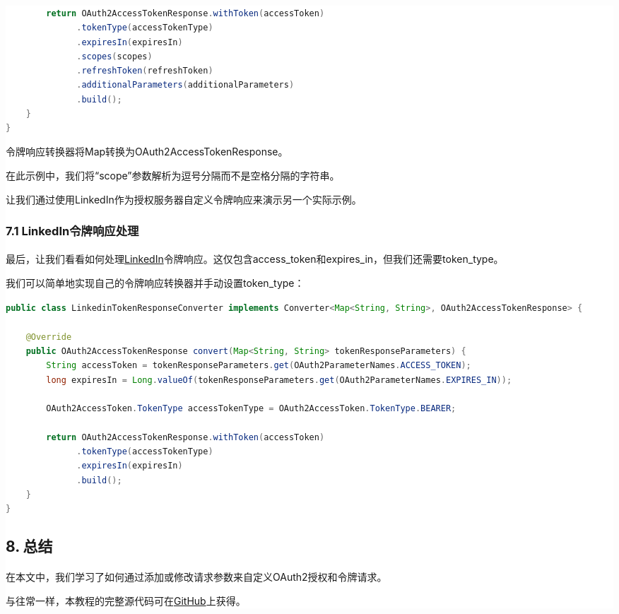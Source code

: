 ```java
        return OAuth2AccessTokenResponse.withToken(accessToken)
              .tokenType(accessTokenType)
              .expiresIn(expiresIn)
              .scopes(scopes)
              .refreshToken(refreshToken)
              .additionalParameters(additionalParameters)
              .build();
    }
}
```

令牌响应转换器将Map转换为OAuth2AccessTokenResponse。

在此示例中，我们将“scope”参数解析为逗号分隔而不是空格分隔的字符串。

让我们通过使用LinkedIn作为授权服务器自定义令牌响应来演示另一个实际示例。

### 7.1 LinkedIn令牌响应处理

最后，让我们看看如何处理[LinkedIn](https://docs.microsoft.com/en-us/linkedin/shared/authentication/token-introspection?tabs=http)令牌响应。这仅包含access_token和expires_in，但我们还需要token_type。

我们可以简单地实现自己的令牌响应转换器并手动设置token_type：

```java
public class LinkedinTokenResponseConverter implements Converter<Map<String, String>, OAuth2AccessTokenResponse> {

    @Override
    public OAuth2AccessTokenResponse convert(Map<String, String> tokenResponseParameters) {
        String accessToken = tokenResponseParameters.get(OAuth2ParameterNames.ACCESS_TOKEN);
        long expiresIn = Long.valueOf(tokenResponseParameters.get(OAuth2ParameterNames.EXPIRES_IN));

        OAuth2AccessToken.TokenType accessTokenType = OAuth2AccessToken.TokenType.BEARER;

        return OAuth2AccessTokenResponse.withToken(accessToken)
              .tokenType(accessTokenType)
              .expiresIn(expiresIn)
              .build();
    }
}
```

## 8. 总结

在本文中，我们学习了如何通过添加或修改请求参数来自定义OAuth2授权和令牌请求。

与往常一样，本教程的完整源代码可在[GitHub](https://github.com/tuyucheng7/taketoday-tutorial4j/tree/master/spring-security-modules)上获得。